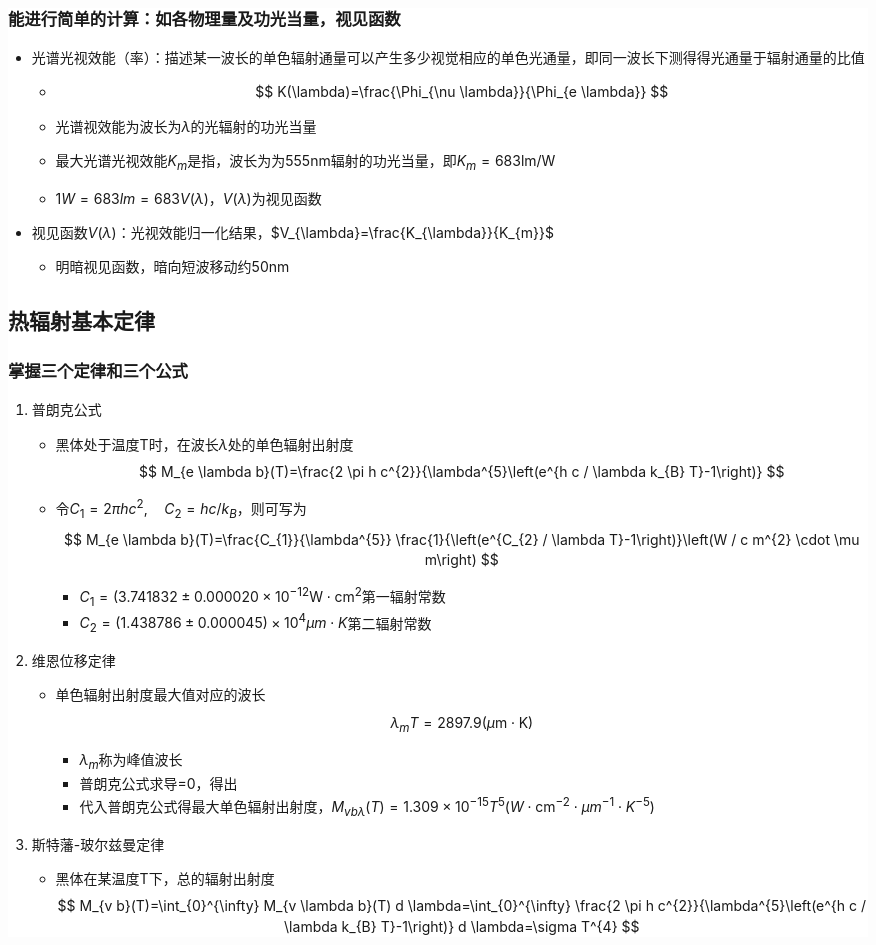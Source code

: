 

### 能进行简单的计算：如各物理量及功光当量，视见函数

- 光谱光视效能（率）：描述某一波长的单色辐射通量可以产生多少视觉相应的单色光通量，即同一波长下测得得光通量于辐射通量的比值

  - $$
    K(\lambda)=\frac{\Phi_{\nu \lambda}}{\Phi_{e \lambda}}
    $$

  - 光谱视效能为波长为$\lambda$的光辐射的功光当量

  - 最大光谱光视效能$K_m$是指，波长为为555nm辐射的功光当量，即$K_{m}=683 \mathrm{lm} / \mathrm{W}$

  - $1W=683lm=683V(\lambda)，V(\lambda)$为视见函数

- 视见函数$V(\lambda)$：光视效能归一化结果，$V_{\lambda}=\frac{K_{\lambda}}{K_{m}}$

  - 明暗视见函数，暗向短波移动约50nm



## 热辐射基本定律

### 掌握三个定律和三个公式

1. 普朗克公式

   - 黑体处于温度T时，在波长$\lambda$处的单色辐射出射度
     $$
     M_{e \lambda b}(T)=\frac{2 \pi h c^{2}}{\lambda^{5}\left(e^{h c / \lambda k_{B} T}-1\right)}
     $$
     
   - 令$C_{1}=2 \pi h c^{2}, \quad C_{2}=h c / k_{B}$，则可写为
   $$
     M_{e \lambda b}(T)=\frac{C_{1}}{\lambda^{5}} \frac{1}{\left(e^{C_{2} / \lambda T}-1\right)}\left(W / c m^{2} \cdot \mu m\right)
     $$
     
     - $C_{1}=\left(3.741832 \pm 0.000020 \times 10^{-12} \mathrm{W} \cdot \mathrm{cm}^{2}\right.$第一辐射常数
     - $C_{2}=(1.438786 \pm 0.000045) \times 10^{4} \mu m \cdot K$第二辐射常数

2. 维恩位移定律

   - 单色辐射出射度最大值对应的波长
     $$
     \lambda_{m} T=2897.9(\mu \mathrm{m} \cdot \mathrm{K})
     $$

     - $\lambda_m$称为峰值波长
     - 普朗克公式求导=0，得出
     - 代入普朗克公式得最大单色辐射出射度，$M_{v b \lambda}(T)=1.309 \times 10^{-15} T^{5}\left(W \cdot \mathrm{cm}^{-2} \cdot \mu m^{-1} \cdot K^{-5}\right)$

3. 斯特藩-玻尔兹曼定律

   - 黑体在某温度T下，总的辐射出射度
     $$
     M_{v b}(T)=\int_{0}^{\infty} M_{v \lambda b}(T) d \lambda=\int_{0}^{\infty} \frac{2 \pi h c^{2}}{\lambda^{5}\left(e^{h c / \lambda k_{B} T}-1\right)} d \lambda=\sigma T^{4}
     $$
